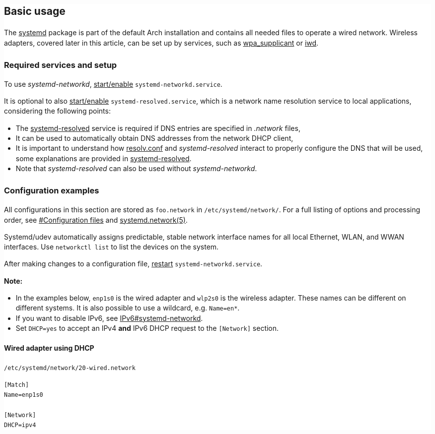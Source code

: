 ## Basic usage

The [systemd](https://www.archlinux.org/packages/?name=systemd) package is part of the default Arch installation and contains all needed files to operate a wired network. Wireless adapters, covered later in this article, can be set up by services, such as [wpa_supplicant](/index.php/Wpa_supplicant "Wpa supplicant") or [iwd](/index.php/Iwd "Iwd").

### Required services and setup

To use *systemd-networkd*, [start/enable](/index.php/Start/enable "Start/enable") `systemd-networkd.service`.

It is optional to also [start/enable](/index.php/Start/enable "Start/enable") `systemd-resolved.service`, which is a network name resolution service to local applications, considering the following points:

*   The [systemd-resolved](/index.php/Systemd-resolved "Systemd-resolved") service is required if DNS entries are specified in *.network* files,
*   It can be used to automatically obtain DNS addresses from the network DHCP client,
*   It is important to understand how [resolv.conf](/index.php/Resolv.conf "Resolv.conf") and *systemd-resolved* interact to properly configure the DNS that will be used, some explanations are provided in [systemd-resolved](/index.php/Systemd-resolved "Systemd-resolved").
*   Note that *systemd-resolved* can also be used without *systemd-networkd*.

### Configuration examples

All configurations in this section are stored as `foo.network` in `/etc/systemd/network/`. For a full listing of options and processing order, see [#Configuration files](#Configuration_files) and [systemd.network(5)](https://jlk.fjfi.cvut.cz/arch/manpages/man/systemd.network.5).

Systemd/udev automatically assigns predictable, stable network interface names for all local Ethernet, WLAN, and WWAN interfaces. Use `networkctl list` to list the devices on the system.

After making changes to a configuration file, [restart](/index.php/Restart "Restart") `systemd-networkd.service`.

**Note:**

*   In the examples below, `enp1s0` is the wired adapter and `wlp2s0` is the wireless adapter. These names can be different on different systems. It is also possible to use a wildcard, e.g. `Name=en*`.
*   If you want to disable IPv6, see [IPv6#systemd-networkd](/index.php/IPv6#systemd-networkd_2 "IPv6").
*   Set `DHCP=yes` to accept an IPv4 **and** IPv6 DHCP request to the `[Network]` section.

#### Wired adapter using DHCP

 `/etc/systemd/network/20-wired.network` 
```
[Match]
Name=enp1s0

[Network]
DHCP=ipv4
```
